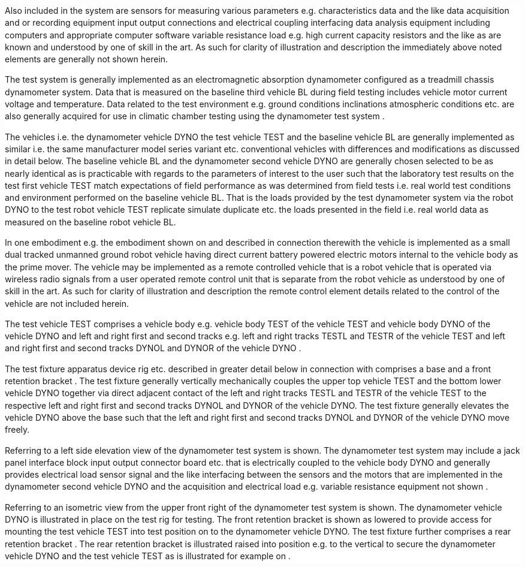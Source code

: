 Also included in the system are sensors for measuring various parameters e.g. characteristics data and the like data acquisition and or recording equipment input output connections and electrical coupling interfacing data analysis equipment including computers and appropriate computer software variable resistance load e.g. high current capacity resistors and the like as are known and understood by one of skill in the art. As such for clarity of illustration and description the immediately above noted elements are generally not shown herein.

The test system is generally implemented as an electromagnetic absorption dynamometer configured as a treadmill chassis dynamometer system. Data that is measured on the baseline third vehicle  BL during field testing includes vehicle motor current voltage and temperature. Data related to the test environment e.g. ground conditions inclinations atmospheric conditions etc. are also generally acquired for use in climatic chamber testing using the dynamometer test system .

The vehicles i.e. the dynamometer vehicle  DYNO the test vehicle  TEST and the baseline vehicle  BL are generally implemented as similar i.e. the same manufacturer model series variant etc. conventional vehicles with differences and modifications as discussed in detail below. The baseline vehicle  BL and the dynamometer second vehicle  DYNO are generally chosen selected to be as nearly identical as is practicable with regards to the parameters of interest to the user such that the laboratory test results on the test first vehicle  TEST match expectations of field performance as was determined from field tests i.e. real world test conditions and environment performed on the baseline vehicle  BL. That is the loads provided by the test dynamometer system via the robot  DYNO to the test robot vehicle  TEST replicate simulate duplicate etc. the loads presented in the field i.e. real world data as measured on the baseline robot vehicle  BL.

In one embodiment e.g. the embodiment shown on and described in connection therewith the vehicle is implemented as a small dual tracked unmanned ground robot vehicle having direct current battery powered electric motors internal to the vehicle body as the prime mover. The vehicle may be implemented as a remote controlled vehicle that is a robot vehicle that is operated via wireless radio signals from a user operated remote control unit that is separate from the robot vehicle as understood by one of skill in the art. As such for clarity of illustration and description the remote control element details related to the control of the vehicle are not included herein.

The test vehicle  TEST comprises a vehicle body e.g. vehicle body  TEST of the vehicle  TEST and vehicle body  DYNO of the vehicle  DYNO and left and right first and second tracks e.g. left and right tracks  TESTL and  TESTR of the vehicle  TEST and left and right first and second tracks  DYNOL and  DYNOR of the vehicle  DYNO .

The test fixture apparatus device rig etc. described in greater detail below in connection with comprises a base and a front retention bracket . The test fixture generally vertically mechanically couples the upper top vehicle  TEST and the bottom lower vehicle  DYNO together via direct adjacent contact of the left and right tracks  TESTL and  TESTR of the vehicle  TEST to the respective left and right first and second tracks  DYNOL and  DYNOR of the vehicle  DYNO. The test fixture generally elevates the vehicle  DYNO above the base such that the left and right first and second tracks  DYNOL and  DYNOR of the vehicle  DYNO move freely.

Referring to a left side elevation view of the dynamometer test system is shown. The dynamometer test system may include a jack panel interface block input output connector board etc. that is electrically coupled to the vehicle body  DYNO and generally provides electrical load sensor signal and the like interfacing between the sensors and the motors that are implemented in the dynamometer second vehicle  DYNO and the acquisition and electrical load e.g. variable resistance equipment not shown .

Referring to an isometric view from the upper front right of the dynamometer test system is shown. The dynamometer vehicle  DYNO is illustrated in place on the test rig for testing. The front retention bracket is shown as lowered to provide access for mounting the test vehicle  TEST into test position on to the dynamometer vehicle  DYNO. The test fixture further comprises a rear retention bracket . The rear retention bracket is illustrated raised into position e.g. to the vertical to secure the dynamometer vehicle  DYNO and the test vehicle  TEST as is illustrated for example on .
